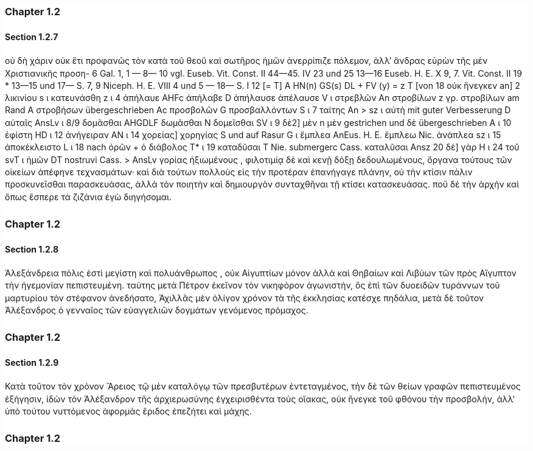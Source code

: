### Chapter 1.2

#### Section 1.2.7

<p>οὑ δὴ χάριν οὐκ ἔτι προφανῶς τὸν κατὰ τοῦ θεοῦ καὶ σωτῆρος ἡμῶν <lb n="25"/> ἀνερρίπιζε πόλεμον, ἀλλ’ ἄνδρας εὑρὼν τῆς μὲν Χριστιανικῆς προση-
<note type="footnote">6 Gal. 1, 1 — 8— 10 vgl. Euseb. Vit. Const. II 44—45. IV 23 und 25
13—16 Euseb. H. E. X 9, 7. Vit. Const. II 19</note>
<note type="footnote">* 13—15 und 17— S. 7, 9 Niceph. H. E. VIII 4 und 5 — 18— S.
I 12 [= T]</note>
<note type="footnote">A HN(n) GS(s) DL + FV (y) = z Τ [von 18 οὐκ ἤνεγκεν an]</note>
<note type="footnote">2 λικινίου s ι κατευνάσθη z ι 4 ἀπήλαυε AHFc ἀπήλαβε D ἀπήλαυσε
ἀπέλαυσε V ι στρεβλῶν An στροβίλων z γρ. στροβίλων am Rand A στροβήσων
übergeschrieben Ac προσβολῶν G προσβαλλόντων S ι 7 ταίτης An &gt; sz ι αὐτὴ
mit guter Verbesserung D αὐταῖς AnsLv ι 8/9 δομᾶσθαι AHGDLF δωμᾶσθαι N
δομεῖσθαι SV ι 9 δὲ2] μὲν n μὲν gestrichen und δὲ übergeschrieben Α ι 10 ἐφίστη
HD ι 12 ἀνήγειραν ΑΝ ι 14 χορείας] χορηγίας S und auf Rasur G ι ἔμπλεα
AnEus. H. Ε. ἔμπλεω Νic. ἀνάπλεα sz ι 15 ἀποκέκλειστο L ι 18 nach ὁρῶν
+ ὁ διάβολος Τ* ι 19 καταδῦσαι Τ Nie. submergerc Cass. καταλῦσαι Ansz
20 δὲ] γὰρ H ι 24 τοῦ svT ι ἡμῶν DT nostruvi Cass. &gt; AnsLv</note>

<pb n="6"/>
γορίας ἠξιωμένους , φιλοτιμίᾳ δὲ καὶ κενῇ δόξῃ δεδουλωμένους,
ὄργανα τούτους τῶν οἰκείων ἀπέφηνε τεχνασμάτων· καὶ διὰ τούτων
πολλοὺς εἰς τὴν προτέραν ἐπανήγαγε πλάνην, οὐ τὴν κτίσιν πάλιν
προσκυνεῖσθαι παρασκευάσας, ἀλλὰ τὸν ποιητὴν καὶ δημιουργὸν συνταχθῆναι
<lb n="5"/> τῇ κτίσει κατασκευάσας. ποῦ δὲ τὴν ἀρχὴν καὶ ὅπως ἕσπερε
τὰ ζιζάνια ἐγὼ διηγήσομαι.</p>

### Chapter 1.2

#### Section 1.2.8

<p>Ἀλεξάνδρεια πόλις ἐστὶ μεγίστη καὶ πολυάνθρωπος , οὐκ Αἰγυπτίων μόνον ἀλλὰ καὶ Θηβαίων καὶ Λιβύων τῶν πρὸς Αἴγυπτον
τὴν ἡγεμονίαν πεπιστευμένη. ταύτης μετὰ Πέτρον ἐκεῖνον τὸν νικηφόρον
<lb n="10"/> ἀγωνιστήν, ὃς ἐπὶ τῶν δυοειδῶν τυράννων τοῦ μαρτυρίου
τὸν στέφανον ἀνεδήσατο, Ἀχιλλᾶς μὲν ὀλίγον χρόνον τὰ τῆς ἐκκλησίας
κατέσχε πηδάλια, μετὰ δὲ τοῦτον Ἀλέξανδρος ὁ γενναῖος τῶν
εὐαγγελιῶν δογμάτων γενόμενος πρόμαχος.</p>

### Chapter 1.2

#### Section 1.2.9

<p>Κατὰ τοῦτον τὸν χρόνον Ἄρειος τῷ μὲν καταλόγῳ τῶν πρεσβυτέρων <lb n="15"/> ἐντεταγμένος, τὴν δὲ τῶν θείων γραφῶν πεπιστευμένος
ἐξήγησιν, ἰδὼν τὸν Ἀλέξανδρον τῆς ἀρχιερωσύνης ἐγχειρισθέντα τοὺς
οἴακας, οὐκ ἤνεγκε τοῦ φθόνου τὴν προσβολήν, ἀλλ’ ὑπὸ τούτου
νυττόμενος ἀφορμὰς ἔριδος ἐπεζήτει καὶ μάχης.</p>

### Chapter 1.2
